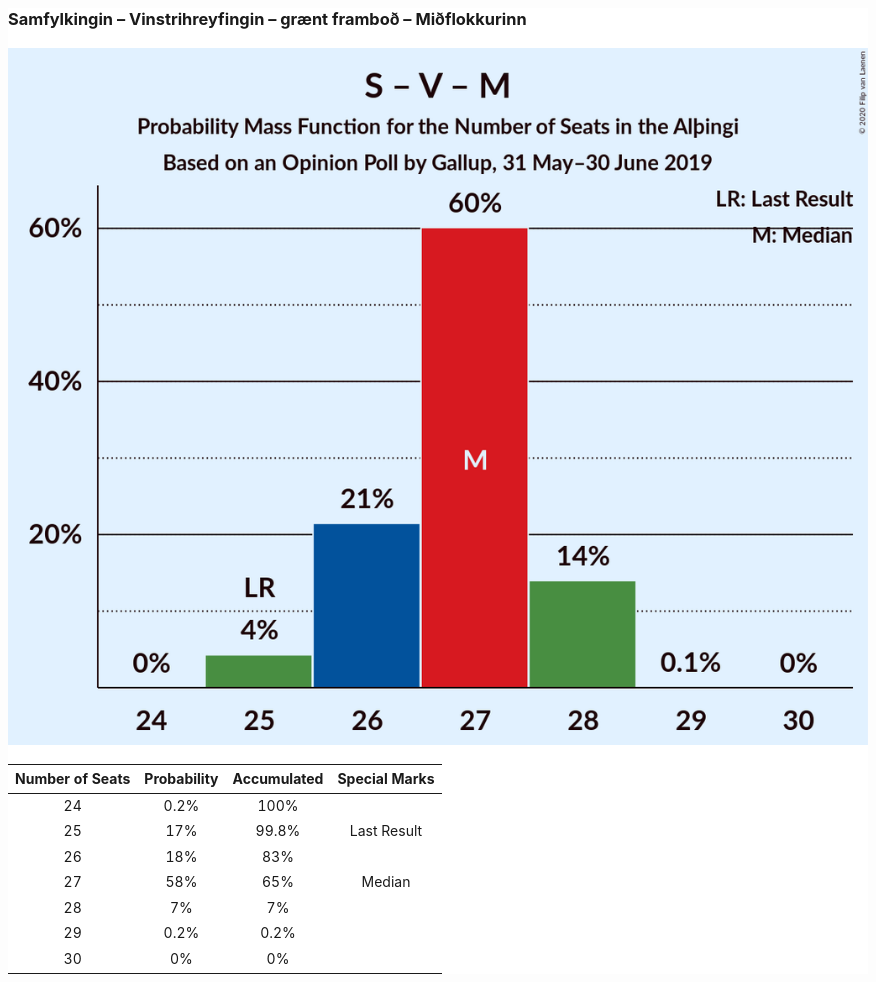 ### Samfylkingin – Vinstrihreyfingin – grænt framboð – Miðflokkurinn

![Graph with seats probability mass function not yet produced](2019-06-30-Gallup-coalitions-seats-pmf-s–v–m.png "Seats Probability Mass Function")

| Number of Seats | Probability | Accumulated | Special Marks |
|:---------------:|:-----------:|:-----------:|:-------------:|
| 24 | 0.2% | 100% |  |
| 25 | 17% | 99.8% | Last Result |
| 26 | 18% | 83% |  |
| 27 | 58% | 65% | Median |
| 28 | 7% | 7% |  |
| 29 | 0.2% | 0.2% |  |
| 30 | 0% | 0% |  |
